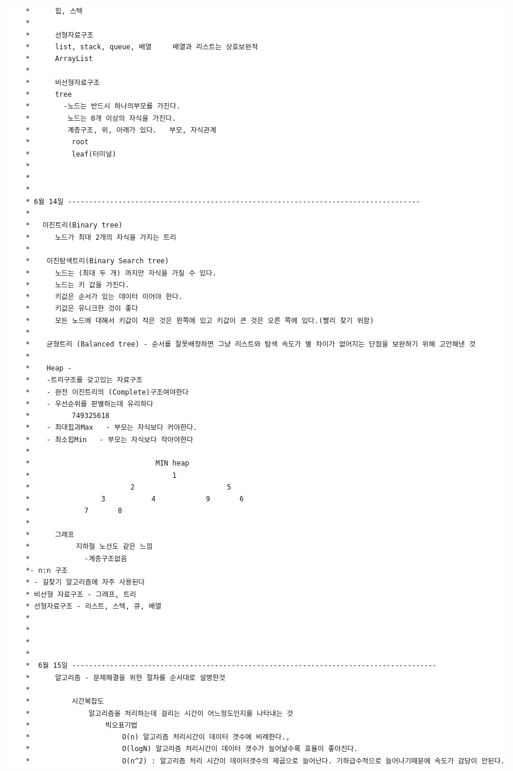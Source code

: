          *      힙, 스텍 
         *      
         *      선형자료구조
         *      list, stack, queue, 배열     배열과 리스트는 상호보완적
         *      ArrayList
         *      
         *      비선형자료구조
         *      tree 
         *        -노드는 반드시 하나의부모를 가진다.
         *         노드는 0개 이상의 자식을 가진다.
         *         계층구조, 위, 아래가 있다.   부모, 자식관계
         *          root 
         *          leaf(터미널)
         *       
         *     
         *      
         * 6월 14일 ------------------------------------------------------------------------------------
         *           
         *   이진트리(Binary tree)
         *      노드가 최대 2개의 자식을 가지는 트리
         *      
         *    이진탐색트리(Binary Search tree)
         *      노드는 (최대 두 개) 까지만 자식을 가질 수 있다.
         *      노드는 키 값을 가진다.
         *      키값은 순서가 있는 데이터 이어야 한다.
         *      키값은 유니크한 것이 좋다
         *      모든 노드에 대해서 키값이 작은 것은 왼쪽에 있고 키값이 큰 것은 오른 쪽에 있다.(빨리 찾기 위함)
         *      
         *    균형트리 (Balanced tree) - 순서를 잘못배정하면 그냥 리스트와 탐색 속도가 별 차이가 없어지는 단점을 보완하기 위해 고안해낸 것 
         *    
         *    Heap - 
         *    -트리구조를 갖고있는 자료구조 
         *    - 완전 이진트리의 (Complete)구조여야한다
         *    - 우선순위를 판별하는데 유리하다
         *          749325618
         *    - 최대힙과Max   - 부모는 자식보다 커야한다.
         *    - 최소힙Min   - 부모는 자식보다 작아야한다
         *                              
         *                              MIN heap
         *                                  1
         *                        2                      5   
         *                 3           4            9       6
         *             7       8
         *
         *      그래프
         *           지하철 노선도 같은 느낌
         *             -계층구조없음
         *- n:n 구조
         * - 길찾기 알고리즘에 자주 사용된다
         * 비선형 자료구조 - 그래프, 트리
         * 선형자료구조 - 리스트, 스텍, 큐, 배열
         *
         *
         *
         *
         *  6월 15일 ---------------------------------------------------------------------------------------
         *      알고리즘 - 문제해결을 위한 절차를 순서대로 설명한것
         *      
         *          시간복잡도
         *              알고리즘을 처리하는데 걸리는 시간이 어느정도인지를 나타내는 것 
         *                  빅오표기법
         *                      O(n) 알고리즘 처리시간이 데이터 갯수에 비례한다.,
         *                      O(logN) 알고리즘 처리시간이 데이터 갯수가 늘어날수록 효율이 좋아진다.
         *                      O(n^2) : 알고리즘 처리 시간이 데이터갯수의 제곱으로 늘어난다. 기하급수적으로 늘어나기때문에 속도가 감당이 안된다.